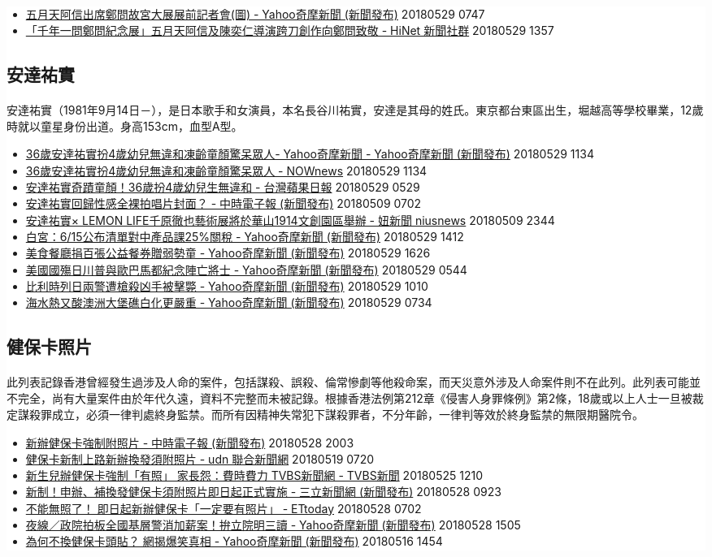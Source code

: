 - [五月天阿信出席鄭問故宮大展展前記者會(圖) - Yahoo奇摩新聞 (新聞發布)](https://tw.news.yahoo.com/%E4%BA%94%E6%9C%88%E5%A4%A9%E9%98%BF%E4%BF%A1%E5%87%BA%E5%B8%AD%E9%84%AD%E5%95%8F%E6%95%85%E5%AE%AE%E5%A4%A7%E5%B1%95%E5%B1%95%E5%89%8D%E8%A8%98%E8%80%85%E6%9C%83-%E5%9C%96-071712316.html "五月天阿信出席鄭問故宮大展展前記者會(圖) - Yahoo奇摩新聞 (新聞發布)") 20180529 0747
- [「千年一問鄭問紀念展」五月天阿信及陳奕仁導演跨刀創作向鄭問致敬 - HiNet 新聞社群](http://times.hinet.net/news/21767061 "「千年一問鄭問紀念展」五月天阿信及陳奕仁導演跨刀創作向鄭問致敬 - HiNet 新聞社群") 20180529 1357

## 安達祐實

安達祐實（1981年9月14日－），是日本歌手和女演員，本名長谷川祐實，安達是其母的姓氏。東京都台東區出生，堀越高等學校畢業，12歲時就以童星身份出道。身高153cm，血型A型。
- [36歲安達祐實扮4歲幼兒無違和凍齡童顏驚呆眾人- Yahoo奇摩新聞 - Yahoo奇摩新聞 (新聞發布)](https://tw.news.yahoo.com/36%E6%AD%B2%E5%AE%89%E9%81%94%E7%A5%90%E5%AF%A6%E6%89%AE4%E6%AD%B2%E5%B9%BC%E5%85%92%E7%84%A1%E9%81%95%E5%92%8C-%E5%87%8D%E9%BD%A1%E7%AB%A5%E9%A1%8F%E9%A9%9A%E5%91%86%E7%9C%BE%E4%BA%BA-113428387.html "36歲安達祐實扮4歲幼兒無違和凍齡童顏驚呆眾人- Yahoo奇摩新聞 - Yahoo奇摩新聞 (新聞發布)") 20180529 1134
- [36歲安達祐實扮4歲幼兒無違和凍齡童顏驚呆眾人 - NOWnews](https://www.nownews.com/news/20180529/2762456 "36歲安達祐實扮4歲幼兒無違和凍齡童顏驚呆眾人 - NOWnews") 20180529 1134
- [安達祐實奇蹟童顏！36歲扮4歲幼兒生無違和 - 台灣蘋果日報](https://tw.news.appledaily.com/new/realtime/20180529/1362967/ "安達祐實奇蹟童顏！36歲扮4歲幼兒生無違和 - 台灣蘋果日報") 20180529 0529
- [安達祐實回歸性感全裸拍唱片封面？ - 中時電子報 (新聞發布)](http://www.chinatimes.com/realtimenews/20180509002790-260404 "安達祐實回歸性感全裸拍唱片封面？ - 中時電子報 (新聞發布)") 20180509 0702
- [安達祐實× LEMON LIFE千原徹也藝術展將於華山1914文創園區舉辦 - 妞新聞 niusnews](https://www.niusnews.com/=P1nnlnn0 "安達祐實× LEMON LIFE千原徹也藝術展將於華山1914文創園區舉辦 - 妞新聞 niusnews") 20180509 2344
- [白宮：6/15公布清單對中產品課25%關稅 - Yahoo奇摩新聞 (新聞發布)](https://tw.news.yahoo.com/%E7%99%BD%E5%AE%AE-6-15%E5%85%AC%E5%B8%83%E6%B8%85%E5%96%AE-%E5%B0%8D%E4%B8%AD%E7%94%A2%E5%93%81%E8%AA%B225-%E9%97%9C%E7%A8%85-135700023.html "白宮：6/15公布清單對中產品課25%關稅 - Yahoo奇摩新聞 (新聞發布)") 20180529 1412
- [美食餐廳捐百張公益餐券贈弱勢童 - Yahoo奇摩新聞 (新聞發布)](https://tw.news.yahoo.com/%E7%BE%8E%E9%A3%9F%E9%A4%90%E5%BB%B3%E6%8D%90%E7%99%BE%E5%BC%B5%E5%85%AC%E7%9B%8A%E9%A4%90%E5%88%B8-%E8%B4%88%E5%BC%B1%E5%8B%A2%E7%AB%A5-160000123.html "美食餐廳捐百張公益餐券贈弱勢童 - Yahoo奇摩新聞 (新聞發布)") 20180529 1626
- [美國國殤日川普與歐巴馬都紀念陣亡將士 - Yahoo奇摩新聞 (新聞發布)](https://tw.news.yahoo.com/%E7%BE%8E%E5%9C%8B%E5%9C%8B%E6%AE%A4%E6%97%A5-%E5%B7%9D%E6%99%AE%E8%88%87%E6%AD%90%E5%B7%B4%E9%A6%AC%E9%83%BD%E7%B4%80%E5%BF%B5%E9%99%A3%E4%BA%A1%E5%B0%87%E5%A3%AB-051908839.html "美國國殤日川普與歐巴馬都紀念陣亡將士 - Yahoo奇摩新聞 (新聞發布)") 20180529 0544
- [比利時列日兩警遭槍殺凶手被擊斃 - Yahoo奇摩新聞 (新聞發布)](https://tw.news.yahoo.com/%E6%AF%94%E5%88%A9%E6%99%82%E5%88%97%E6%97%A5%E5%85%A9%E8%AD%A6%E9%81%AD%E6%A7%8D%E6%AE%BA-%E5%87%B6%E6%89%8B%E8%A2%AB%E6%93%8A%E6%96%83-095037725.html "比利時列日兩警遭槍殺凶手被擊斃 - Yahoo奇摩新聞 (新聞發布)") 20180529 1010
- [海水熱又酸澳洲大堡礁白化更嚴重 - Yahoo奇摩新聞 (新聞發布)](https://tw.news.yahoo.com/%E6%B5%B7%E6%B0%B4%E7%86%B1%E5%8F%88%E9%85%B8-%E6%BE%B3%E6%B4%B2%E5%A4%A7%E5%A0%A1%E7%A4%81%E7%99%BD%E5%8C%96%E6%9B%B4%E5%9A%B4%E9%87%8D-073436953.html "海水熱又酸澳洲大堡礁白化更嚴重 - Yahoo奇摩新聞 (新聞發布)") 20180529 0734

## 健保卡照片

此列表記錄香港曾經發生過涉及人命的案件，包括謀殺、誤殺、倫常慘劇等他殺命案，而天災意外涉及人命案件則不在此列。此列表可能並不完全，尚有大量案件由於年代久遠，資料不完整而未被記錄。根據香港法例第212章《侵害人身罪條例》第2條，18歲或以上人士一旦被裁定謀殺罪成立，必須一律判處終身監禁。而所有因精神失常犯下謀殺罪者，不分年齡，一律判等效於終身監禁的無限期醫院令。
- [新辦健保卡強制附照片 - 中時電子報 (新聞發布)](http://www.chinatimes.com/newspapers/20180529000526-260114 "新辦健保卡強制附照片 - 中時電子報 (新聞發布)") 20180528 2003
- [健保卡新制上路新辦換發須附照片 - udn 聯合新聞網](https://udn.com/news/story/7266/3151107 "健保卡新制上路新辦換發須附照片 - udn 聯合新聞網") 20180519 0720
- [新生兒辦健保卡強制「有照」 家長怨：費時費力  TVBS新聞網 - TVBS新聞](https://news.tvbs.com.tw/life/926610 "新生兒辦健保卡強制「有照」 家長怨：費時費力  TVBS新聞網 - TVBS新聞") 20180525 1210
- [新制！申辦、補換發健保卡須附照片即日起正式實施 - 三立新聞網 (新聞發布)](https://www.setn.com/News.aspx?NewsID=385299 "新制！申辦、補換發健保卡須附照片即日起正式實施 - 三立新聞網 (新聞發布)") 20180528 0923
- [不能無照了！ 即日起新辦健保卡「一定要有照片」 - ETtoday](https://www.ettoday.net/news/20180528/1178875.htm "不能無照了！ 即日起新辦健保卡「一定要有照片」 - ETtoday") 20180528 0702
- [夜線／政院拍板全國基層警消加薪案！拚立院明三讀 - Yahoo奇摩新聞 (新聞發布)](https://tw.news.yahoo.com/%E5%A4%9C%E7%B7%9A-%E6%94%BF%E9%99%A2%E6%8B%8D%E6%9D%BF%E5%85%A8%E5%9C%8B%E5%9F%BA%E5%B1%A4%E8%AD%A6%E6%B6%88%E5%8A%A0%E8%96%AA%E6%A1%88-%E6%8B%9A%E7%AB%8B%E9%99%A2%E6%98%8E%E4%B8%89%E8%AE%80-145915832.html "夜線／政院拍板全國基層警消加薪案！拚立院明三讀 - Yahoo奇摩新聞 (新聞發布)") 20180528 1505
- [為何不換健保卡頭貼？ 網揭爆笑真相 - Yahoo奇摩新聞 (新聞發布)](https://tw.news.yahoo.com/%E7%82%BA%E4%BD%95%E4%B8%8D%E6%8F%9B%E5%81%A5%E4%BF%9D%E5%8D%A1%E9%A0%AD%E8%B2%BC-%E7%B6%B2%E6%8F%AD%E7%88%86%E7%AC%91%E7%9C%9F%E7%9B%B8-144515511.html "為何不換健保卡頭貼？ 網揭爆笑真相 - Yahoo奇摩新聞 (新聞發布)") 20180516 1454